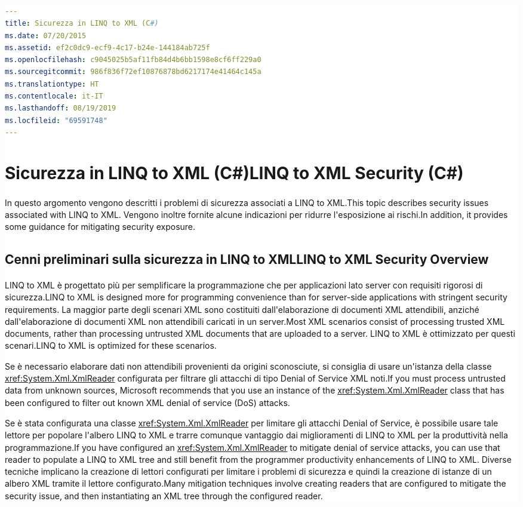 ```yaml
---
title: Sicurezza in LINQ to XML (C#)
ms.date: 07/20/2015
ms.assetid: ef2c0dc9-ecf9-4c17-b24e-144184ab725f
ms.openlocfilehash: c9045025b5af11fb84d4b6bb1598e8cf6ff229a0
ms.sourcegitcommit: 986f836f72ef10876878bd6217174e41464c145a
ms.translationtype: HT
ms.contentlocale: it-IT
ms.lasthandoff: 08/19/2019
ms.locfileid: "69591748"
---
```

# <a name="linq-to-xml-security-c"></a><span data-ttu-id="bc054-102">Sicurezza in LINQ to XML (C#)</span><span class="sxs-lookup"><span data-stu-id="bc054-102">LINQ to XML Security (C#)</span></span>
<span data-ttu-id="bc054-103">In questo argomento vengono descritti i problemi di sicurezza associati a LINQ to XML.</span><span class="sxs-lookup"><span data-stu-id="bc054-103">This topic describes security issues associated with LINQ to XML.</span></span> <span data-ttu-id="bc054-104">Vengono inoltre fornite alcune indicazioni per ridurre l'esposizione ai rischi.</span><span class="sxs-lookup"><span data-stu-id="bc054-104">In addition, it provides some guidance for mitigating security exposure.</span></span>  
  
## <a name="linq-to-xml-security-overview"></a><span data-ttu-id="bc054-105">Cenni preliminari sulla sicurezza in LINQ to XML</span><span class="sxs-lookup"><span data-stu-id="bc054-105">LINQ to XML Security Overview</span></span>  
 <span data-ttu-id="bc054-106">LINQ to XML è progettato più per semplificare la programmazione che per applicazioni lato server con requisiti rigorosi di sicurezza.</span><span class="sxs-lookup"><span data-stu-id="bc054-106">LINQ to XML is designed more for programming convenience than for server-side applications with stringent security requirements.</span></span> <span data-ttu-id="bc054-107">La maggior parte degli scenari XML sono costituiti dall'elaborazione di documenti XML attendibili, anziché dall'elaborazione di documenti XML non attendibili caricati in un server.</span><span class="sxs-lookup"><span data-stu-id="bc054-107">Most XML scenarios consist of processing trusted XML documents, rather than processing untrusted XML documents that are uploaded to a server.</span></span> <span data-ttu-id="bc054-108">LINQ to XML è ottimizzato per questi scenari.</span><span class="sxs-lookup"><span data-stu-id="bc054-108">LINQ to XML is optimized for these scenarios.</span></span>  
  
 <span data-ttu-id="bc054-109">Se è necessario elaborare dati non attendibili provenienti da origini sconosciute, si consiglia di usare un'istanza della classe <xref:System.Xml.XmlReader> configurata per filtrare gli attacchi di tipo Denial of Service XML noti.</span><span class="sxs-lookup"><span data-stu-id="bc054-109">If you must process untrusted data from unknown sources, Microsoft recommends that you use an instance of the <xref:System.Xml.XmlReader> class that has been configured to filter out known XML denial of service (DoS) attacks.</span></span>  
  
 <span data-ttu-id="bc054-110">Se è stata configurata una classe <xref:System.Xml.XmlReader> per limitare gli attacchi Denial of Service, è possibile usare tale lettore per popolare l'albero LINQ to XML e trarre comunque vantaggio dai miglioramenti di LINQ to XML per la produttività nella programmazione.</span><span class="sxs-lookup"><span data-stu-id="bc054-110">If you have configured an <xref:System.Xml.XmlReader> to mitigate denial of service attacks, you can use that reader to populate a LINQ to XML tree and still benefit from the programmer productivity enhancements of LINQ to XML.</span></span> <span data-ttu-id="bc054-111">Diverse tecniche implicano la creazione di lettori configurati per limitare i problemi di sicurezza e quindi la creazione di istanze di un albero XML tramite il lettore configurato.</span><span class="sxs-lookup"><span data-stu-id="bc054-111">Many mitigation techniques involve creating readers that are configured to mitigate the security issue, and then instantiating an XML tree through the configured reader.</span></span>  
  